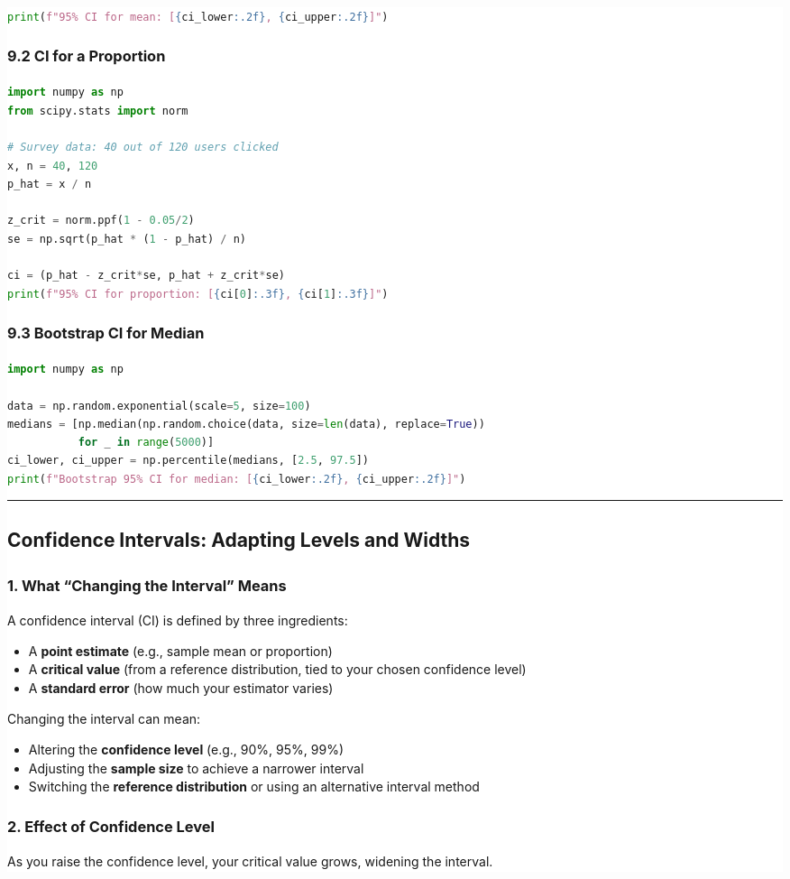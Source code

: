 ```python
print(f"95% CI for mean: [{ci_lower:.2f}, {ci_upper:.2f}]")
```

### 9.2 CI for a Proportion

```python
import numpy as np
from scipy.stats import norm

# Survey data: 40 out of 120 users clicked
x, n = 40, 120
p_hat = x / n

z_crit = norm.ppf(1 - 0.05/2)
se = np.sqrt(p_hat * (1 - p_hat) / n)

ci = (p_hat - z_crit*se, p_hat + z_crit*se)
print(f"95% CI for proportion: [{ci[0]:.3f}, {ci[1]:.3f}]")
```

### 9.3 Bootstrap CI for Median

```python
import numpy as np

data = np.random.exponential(scale=5, size=100)
medians = [np.median(np.random.choice(data, size=len(data), replace=True))
           for _ in range(5000)]
ci_lower, ci_upper = np.percentile(medians, [2.5, 97.5])
print(f"Bootstrap 95% CI for median: [{ci_lower:.2f}, {ci_upper:.2f}]")
```

---

## Confidence Intervals: Adapting Levels and Widths

### 1. What “Changing the Interval” Means

A confidence interval (CI) is defined by three ingredients:

- A **point estimate** (e.g., sample mean or proportion)
- A **critical value** (from a reference distribution, tied to your chosen confidence level)
- A **standard error** (how much your estimator varies)

Changing the interval can mean:

- Altering the **confidence level** (e.g., 90%, 95%, 99%)
- Adjusting the **sample size** to achieve a narrower interval
- Switching the **reference distribution** or using an alternative interval method

### 2. Effect of Confidence Level

As you raise the confidence level, your critical value grows, widening the interval.
